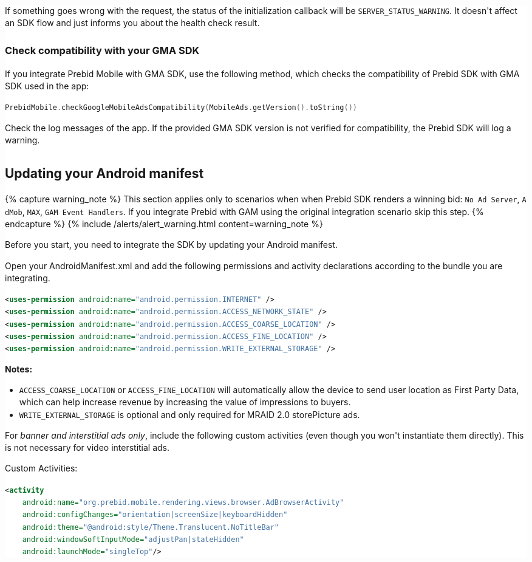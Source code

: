 If something goes wrong with the request, the status of the initialization callback will be `SERVER_STATUS_WARNING`. It doesn't affect an SDK flow and just informs you about the health check result.

### Check compatibility with your GMA SDK

If you integrate Prebid Mobile with GMA SDK, use the following method, which checks the compatibility of Prebid SDK with GMA SDK used in the app:

```kotlin
PrebidMobile.checkGoogleMobileAdsCompatibility(MobileAds.getVersion().toString())
```

Check the log messages of the app. If the provided GMA SDK version is not verified for compatibility, the Prebid SDK will log a warning.

## Updating your Android manifest

{% capture warning_note %}
This section applies only to scenarios when when Prebid SDK renders a winning bid: `No Ad Server`, `AdMob`, `MAX`, `GAM Event Handlers`. If you integrate Prebid with GAM using the original integration scenario skip this step.
{% endcapture %}
{% include /alerts/alert_warning.html content=warning_note %}

Before you start, you need to integrate the SDK by updating your Android manifest.

Open your AndroidManifest.xml and add the following permissions and activity declarations according to the bundle you are integrating.

```xml
<uses-permission android:name="android.permission.INTERNET" />
<uses-permission android:name="android.permission.ACCESS_NETWORK_STATE" />
<uses-permission android:name="android.permission.ACCESS_COARSE_LOCATION" />
<uses-permission android:name="android.permission.ACCESS_FINE_LOCATION" />
<uses-permission android:name="android.permission.WRITE_EXTERNAL_STORAGE" />
```

**Notes:**

- `ACCESS_COARSE_LOCATION` or `ACCESS_FINE_LOCATION` will automatically allow the device to send user location as First Party Data, which can help increase revenue by increasing the value of impressions to buyers.
- `WRITE_EXTERNAL_STORAGE` is optional and only required for MRAID 2.0 storePicture ads.

For *banner and interstitial ads only*, include the following custom activities (even though you won't instantiate them directly). This is not necessary for video interstitial ads.

Custom Activities:

```xml
<activity
    android:name="org.prebid.mobile.rendering.views.browser.AdBrowserActivity"
    android:configChanges="orientation|screenSize|keyboardHidden"
    android:theme="@android:style/Theme.Translucent.NoTitleBar"
    android:windowSoftInputMode="adjustPan|stateHidden"
    android:launchMode="singleTop"/>
```
